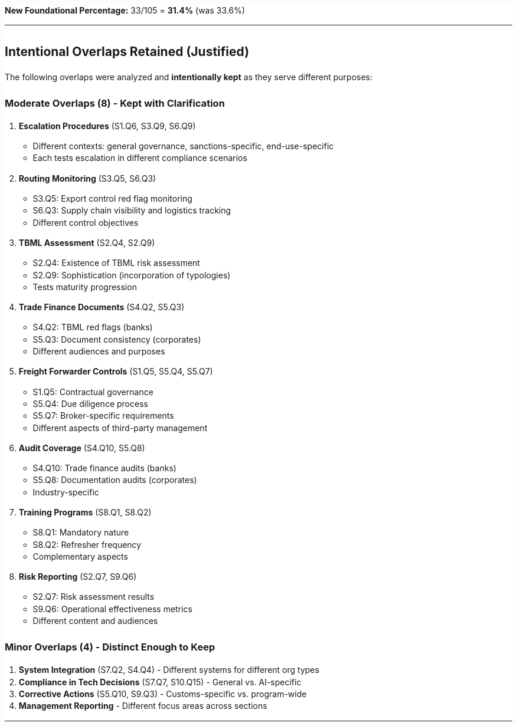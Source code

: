 **New Foundational Percentage:** 33/105 = **31.4%** (was 33.6%)

---

## Intentional Overlaps Retained (Justified)

The following overlaps were analyzed and **intentionally kept** as they serve different purposes:

### Moderate Overlaps (8) - Kept with Clarification

1. **Escalation Procedures** (S1.Q6, S3.Q9, S6.Q9)
   - Different contexts: general governance, sanctions-specific, end-use-specific
   - Each tests escalation in different compliance scenarios

2. **Routing Monitoring** (S3.Q5, S6.Q3)
   - S3.Q5: Export control red flag monitoring
   - S6.Q3: Supply chain visibility and logistics tracking
   - Different control objectives

3. **TBML Assessment** (S2.Q4, S2.Q9)
   - S2.Q4: Existence of TBML risk assessment
   - S2.Q9: Sophistication (incorporation of typologies)
   - Tests maturity progression

4. **Trade Finance Documents** (S4.Q2, S5.Q3)
   - S4.Q2: TBML red flags (banks)
   - S5.Q3: Document consistency (corporates)
   - Different audiences and purposes

5. **Freight Forwarder Controls** (S1.Q5, S5.Q4, S5.Q7)
   - S1.Q5: Contractual governance
   - S5.Q4: Due diligence process
   - S5.Q7: Broker-specific requirements
   - Different aspects of third-party management

6. **Audit Coverage** (S4.Q10, S5.Q8)
   - S4.Q10: Trade finance audits (banks)
   - S5.Q8: Documentation audits (corporates)
   - Industry-specific

7. **Training Programs** (S8.Q1, S8.Q2)
   - S8.Q1: Mandatory nature
   - S8.Q2: Refresher frequency
   - Complementary aspects

8. **Risk Reporting** (S2.Q7, S9.Q6)
   - S2.Q7: Risk assessment results
   - S9.Q6: Operational effectiveness metrics
   - Different content and audiences

### Minor Overlaps (4) - Distinct Enough to Keep

1. **System Integration** (S7.Q2, S4.Q4) - Different systems for different org types
2. **Compliance in Tech Decisions** (S7.Q7, S10.Q15) - General vs. AI-specific
3. **Corrective Actions** (S5.Q10, S9.Q3) - Customs-specific vs. program-wide
4. **Management Reporting** - Different focus areas across sections

---
